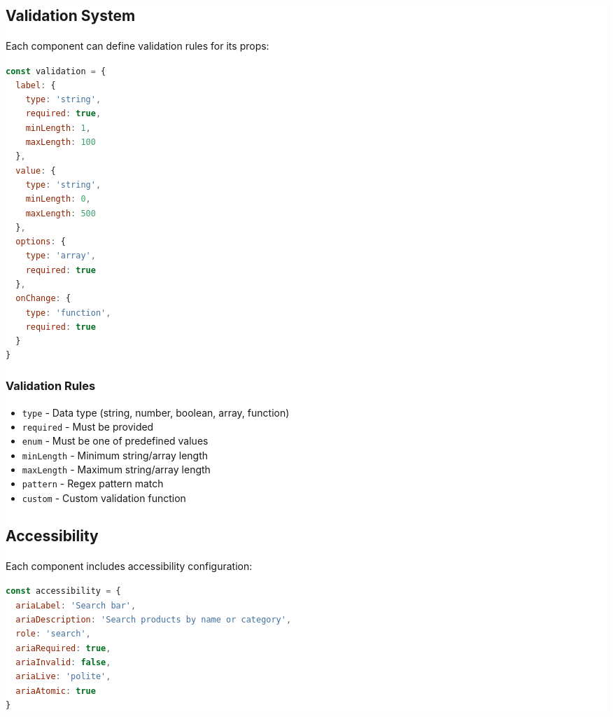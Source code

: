 ## Validation System

Each component can define validation rules for its props:

```javascript
const validation = {
  label: {
    type: 'string',
    required: true,
    minLength: 1,
    maxLength: 100
  },
  value: {
    type: 'string',
    minLength: 0,
    maxLength: 500
  },
  options: {
    type: 'array',
    required: true
  },
  onChange: {
    type: 'function',
    required: true
  }
}
```

### Validation Rules
- `type` - Data type (string, number, boolean, array, function)
- `required` - Must be provided
- `enum` - Must be one of predefined values
- `minLength` - Minimum string/array length
- `maxLength` - Maximum string/array length
- `pattern` - Regex pattern match
- `custom` - Custom validation function

## Accessibility

Each component includes accessibility configuration:

```javascript
const accessibility = {
  ariaLabel: 'Search bar',
  ariaDescription: 'Search products by name or category',
  role: 'search',
  ariaRequired: true,
  ariaInvalid: false,
  ariaLive: 'polite',
  ariaAtomic: true
}
```
